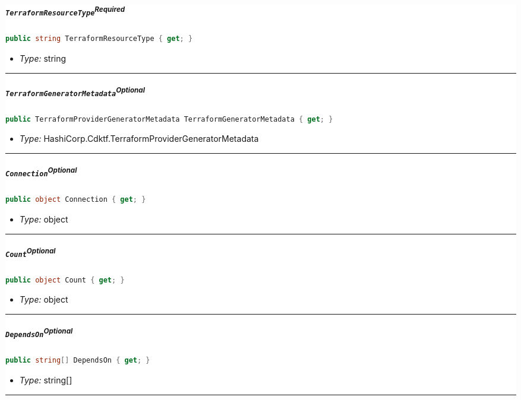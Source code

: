 
##### `TerraformResourceType`<sup>Required</sup> <a name="TerraformResourceType" id="@cdktf/provider-kubernetes.endpointsV1.EndpointsV1.property.terraformResourceType"></a>

```csharp
public string TerraformResourceType { get; }
```

- *Type:* string

---

##### `TerraformGeneratorMetadata`<sup>Optional</sup> <a name="TerraformGeneratorMetadata" id="@cdktf/provider-kubernetes.endpointsV1.EndpointsV1.property.terraformGeneratorMetadata"></a>

```csharp
public TerraformProviderGeneratorMetadata TerraformGeneratorMetadata { get; }
```

- *Type:* HashiCorp.Cdktf.TerraformProviderGeneratorMetadata

---

##### `Connection`<sup>Optional</sup> <a name="Connection" id="@cdktf/provider-kubernetes.endpointsV1.EndpointsV1.property.connection"></a>

```csharp
public object Connection { get; }
```

- *Type:* object

---

##### `Count`<sup>Optional</sup> <a name="Count" id="@cdktf/provider-kubernetes.endpointsV1.EndpointsV1.property.count"></a>

```csharp
public object Count { get; }
```

- *Type:* object

---

##### `DependsOn`<sup>Optional</sup> <a name="DependsOn" id="@cdktf/provider-kubernetes.endpointsV1.EndpointsV1.property.dependsOn"></a>

```csharp
public string[] DependsOn { get; }
```

- *Type:* string[]

---